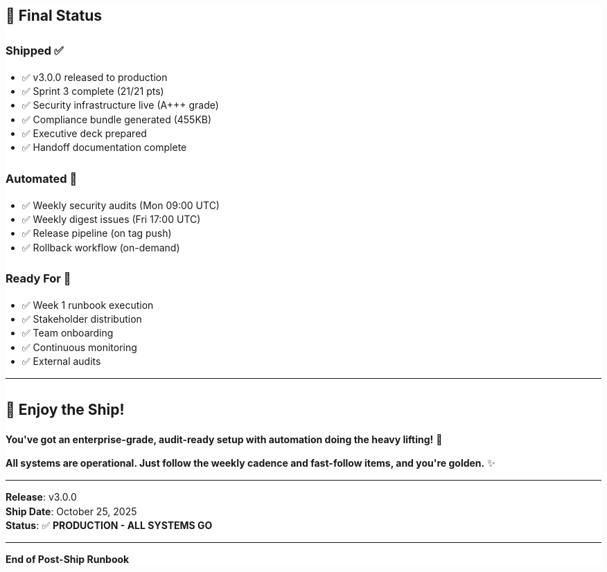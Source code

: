 
## 🎉 Final Status

### **Shipped** ✅
- ✅ v3.0.0 released to production
- ✅ Sprint 3 complete (21/21 pts)
- ✅ Security infrastructure live (A+++ grade)
- ✅ Compliance bundle generated (455KB)
- ✅ Executive deck prepared
- ✅ Handoff documentation complete

### **Automated** 🤖
- ✅ Weekly security audits (Mon 09:00 UTC)
- ✅ Weekly digest issues (Fri 17:00 UTC)
- ✅ Release pipeline (on tag push)
- ✅ Rollback workflow (on-demand)

### **Ready For** 🚀
- ✅ Week 1 runbook execution
- ✅ Stakeholder distribution
- ✅ Team onboarding
- ✅ Continuous monitoring
- ✅ External audits

---

## 🎊 Enjoy the Ship!

**You've got an enterprise-grade, audit-ready setup with automation doing the heavy lifting!** 🎉

**All systems are operational. Just follow the weekly cadence and fast-follow items, and you're golden.** ✨

---

**Release**: v3.0.0  
**Ship Date**: October 25, 2025  
**Status**: ✅ **PRODUCTION - ALL SYSTEMS GO**

---

**End of Post-Ship Runbook**

